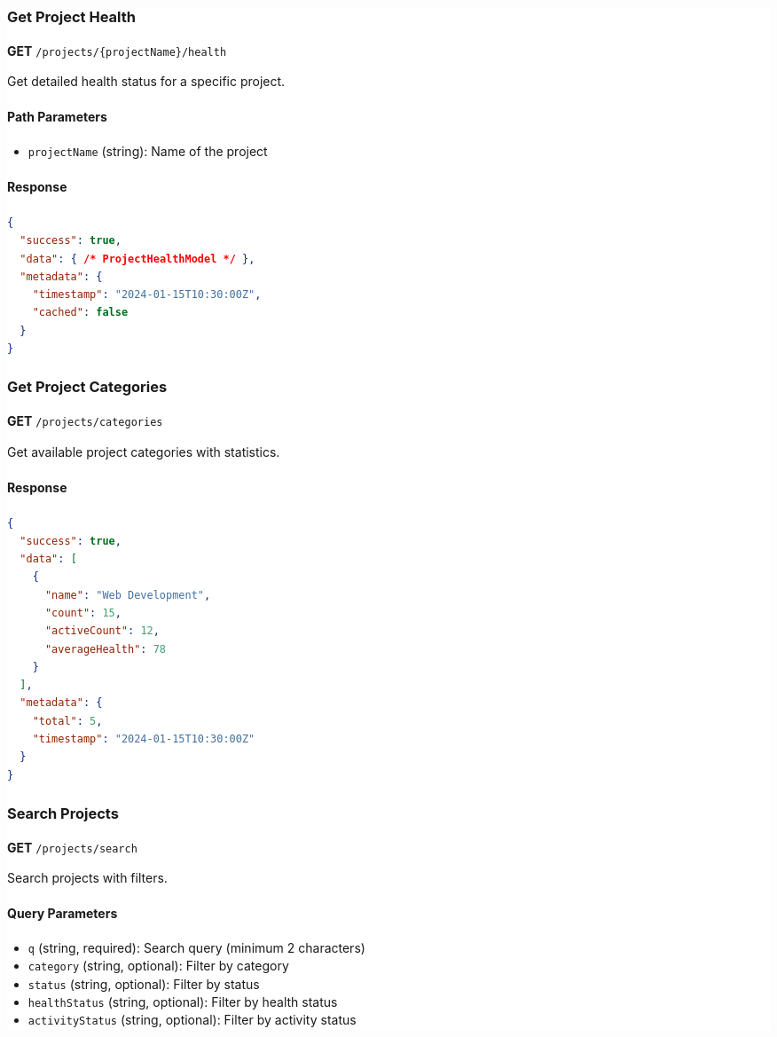 ### Get Project Health
**GET** `/projects/{projectName}/health`

Get detailed health status for a specific project.

#### Path Parameters
- `projectName` (string): Name of the project

#### Response
```json
{
  "success": true,
  "data": { /* ProjectHealthModel */ },
  "metadata": {
    "timestamp": "2024-01-15T10:30:00Z",
    "cached": false
  }
}
```

### Get Project Categories
**GET** `/projects/categories`

Get available project categories with statistics.

#### Response
```json
{
  "success": true,
  "data": [
    {
      "name": "Web Development",
      "count": 15,
      "activeCount": 12,
      "averageHealth": 78
    }
  ],
  "metadata": {
    "total": 5,
    "timestamp": "2024-01-15T10:30:00Z"
  }
}
```

### Search Projects
**GET** `/projects/search`

Search projects with filters.

#### Query Parameters
- `q` (string, required): Search query (minimum 2 characters)
- `category` (string, optional): Filter by category
- `status` (string, optional): Filter by status
- `healthStatus` (string, optional): Filter by health status
- `activityStatus` (string, optional): Filter by activity status
